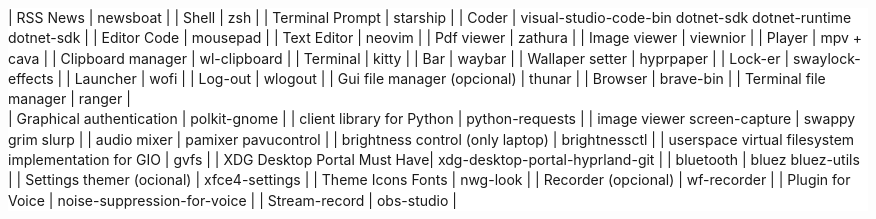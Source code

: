 | RSS News | newsboat |
| Shell | zsh |
| Terminal Prompt | starship |
| Coder | visual-studio-code-bin dotnet-sdk dotnet-runtime dotnet-sdk |
| Editor Code | mousepad |
| Text Editor | neovim |
| Pdf viewer | zathura |
| Image viewer | viewnior |
| Player | mpv + cava |
| Clipboard manager | wl-clipboard |
| Terminal | kitty |
| Bar | waybar |
| Wallaper setter | hyprpaper |
| Lock-er | swaylock-effects |
| Launcher | wofi |
| Log-out | wlogout |
| Gui file manager (opcional) | thunar | 
| Browser | brave-bin |
| Terminal file manager | ranger |    
| Graphical authentication | polkit-gnome |
| client library for Python | python-requests |
| image viewer screen-capture | swappy grim slurp |
| audio mixer | pamixer pavucontrol |
| brightness control (only laptop) | brightnessctl |
| userspace virtual filesystem implementation for GIO  | gvfs |
| XDG Desktop Portal Must Have| xdg-desktop-portal-hyprland-git |
| bluetooth | bluez bluez-utils |
| Settings themer (ocional) | xfce4-settings |
| Theme Icons Fonts | nwg-look |
| Recorder (opcional) | wf-recorder |
| Plugin for Voice | noise-suppression-for-voice  |
| Stream-record | obs-studio |
